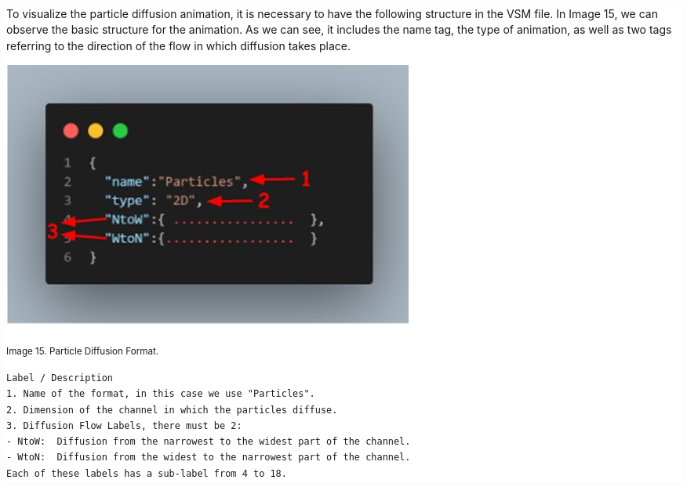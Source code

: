 To visualize the particle diffusion animation, it is necessary to have the following structure in the VSM file. In Image 15, we can observe the basic structure for the animation. As we can see, it includes the name tag, the type of animation, as well as two tags referring to the direction of the flow in which diffusion takes place.

![image 15.](https://github.com/jluisquf/VisUAM/blob/master/src/assets/img/Image15VisUAM.jpg)

<sub>Image 15. Particle Diffusion Format.</sub>
```
Label / Description
1. Name of the format, in this case we use "Particles".
2. Dimension of the channel in which the particles diffuse.
3. Diffusion Flow Labels, there must be 2:
- NtoW:  Diffusion from the narrowest to the widest part of the channel.
- WtoN:  Diffusion from the widest to the narrowest part of the channel.
Each of these labels has a sub-label from 4 to 18.
```